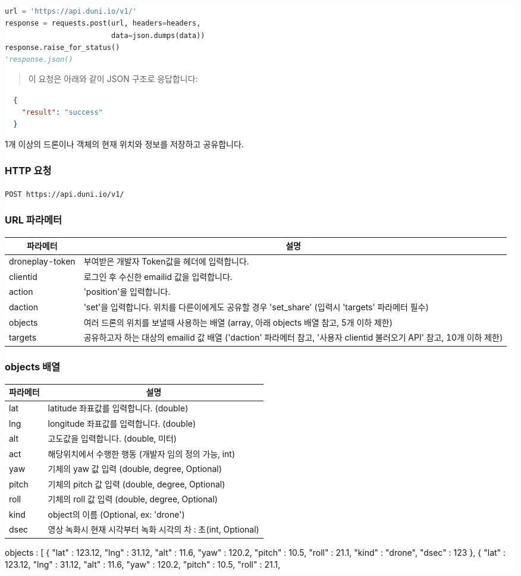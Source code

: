 ```python
url = 'https://api.duni.io/v1/'
response = requests.post(url, headers=headers,
                         data=json.dumps(data))
response.raise_for_status()
'response.json()

```

> 이 요청은 아래와 같이 JSON 구조로 응답합니다:

```json
  {
    "result": "success"
  }
```

1개 이상의 드론이나 객체의 현재 위치와 정보를 저장하고 공유합니다.

### HTTP 요청

`POST https://api.duni.io/v1/`

### URL 파라메터

파라메터 | 설명
--------- | -----------
droneplay-token | 부여받은 개발자 Token값을 헤더에 입력합니다.
clientid | 로그인 후 수신한 emailid 값을 입력합니다.
action | 'position'을 입력합니다.
daction | 'set'을 입력합니다. 위치를 다른이에게도 공유할 경우 'set_share' (입력시 'targets' 파라메터 필수)
objects | 여러 드론의 위치를 보낼때 사용하는 배열 (array, 아래 objects 배열 참고, 5개 이하 제한)
targets | 공유하고자 하는 대상의 emailid 값 배열 ('daction' 파라메터 참고, '사용자 clientid 불러오기 API' 참고, 10개 이하 제한)

### objects 배열

파라메터 | 설명
--------- | -----------
lat | latitude 좌표값를 입력합니다. (double)
lng | longitude 좌표값를 입력합니다. (double)
alt | 고도값을 입력합니다. (double, 미터)
act | 해당위치에서 수행한 행동 (개발자 임의 정의 가능, int)
yaw | 기체의 yaw 값 입력 (double, degree, Optional)
pitch | 기체의 pitch 값 입력 (double, degree, Optional)
roll | 기체의 roll 값 입력 (double, degree, Optional)
kind | object의 이름 (Optional, ex: 'drone')
dsec | 영상 녹화시 현재 시각부터 녹화 시각의 차 : 초(int, Optional)
<aside class="warning">
objects : [
  {
    "lat" : 123.12,
    "lng" : 31.12,
    "alt" : 11.6,
    "yaw" : 120.2,
    "pitch" : 10.5,
    "roll" : 21.1,
    "kind" : "drone",
    "dsec" : 123
  },
  {
    "lat" : 123.12,
    "lng" : 31.12,
    "alt" : 11.6,
    "yaw" : 120.2,
    "pitch" : 10.5,
    "roll" : 21.1,